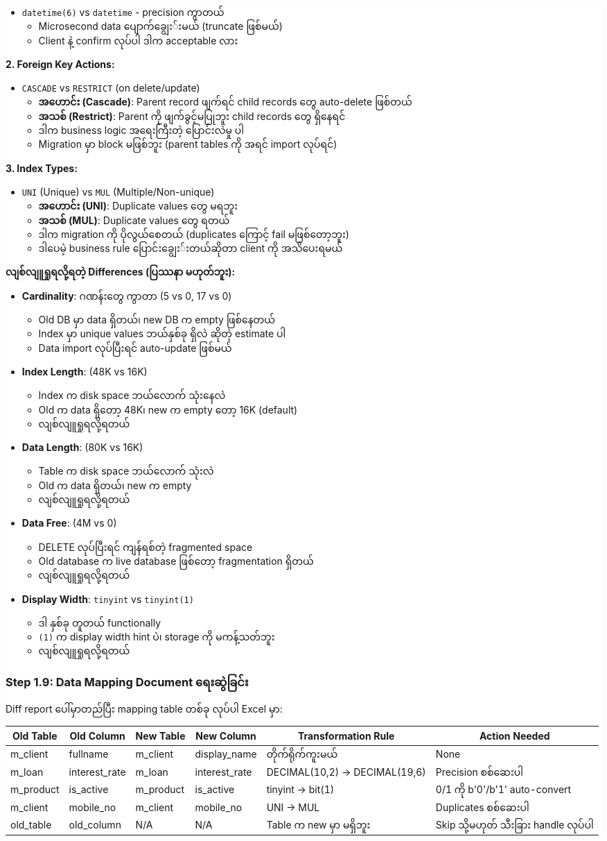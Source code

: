 - `datetime(6)` vs `datetime` - precision ကွာတယ်
  - Microsecond data ပျောက်ချွေး်းမယ် (truncate ဖြစ်မယ်)
  - Client နဲ့ confirm လုပ်ပါ ဒါက acceptable လား

**2. Foreign Key Actions:**
- `CASCADE` vs `RESTRICT` (on delete/update)
  - **အဟောင်း (Cascade)**: Parent record ဖျက်ရင် child records တွေ auto-delete ဖြစ်တယ်
  - **အသစ် (Restrict)**: Parent ကို ဖျက်ခွင့်မပြုဘူး child records တွေ ရှိနေရင်
  - ဒါက business logic အရေးကြီးတဲ့ ပြောင်းလဲမှု ပါ
  - Migration မှာ block မဖြစ်ဘူး (parent tables ကို အရင် import လုပ်ရင်)

**3. Index Types:**
- `UNI` (Unique) vs `MUL` (Multiple/Non-unique)
  - **အဟောင်း (UNI)**: Duplicate values တွေ မရဘူး
  - **အသစ် (MUL)**: Duplicate values တွေ ရတယ်
  - ဒါက migration ကို ပိုလွယ်စေတယ် (duplicates ကြောင့် fail မဖြစ်တော့ဘူး)
  - ဒါပေမဲ့ business rule ပြောင်းချွေး်းတယ်ဆိုတာ client ကို အသိပေးရမယ်

**လျစ်လျူရှုရလို့ရတဲ့ Differences (ပြဿနာ မဟုတ်ဘူး):**
- **Cardinality**: ဂဏန်းတွေ ကွာတာ (5 vs 0, 17 vs 0)
  - Old DB မှာ data ရှိတယ်၊ new DB က empty ဖြစ်နေတယ်
  - Index မှာ unique values ဘယ်နှစ်ခု ရှိလဲ ဆိုတဲ့ estimate ပါ
  - Data import လုပ်ပြီးရင် auto-update ဖြစ်မယ်
  
- **Index Length**: (48K vs 16K)
  - Index က disk space ဘယ်လောက် သုံးနေလဲ
  - Old က data ရှိတော့ 48K၊ new က empty တော့ 16K (default)
  - လျစ်လျူရှုရလို့ရတယ်
  
- **Data Length**: (80K vs 16K)
  - Table က disk space ဘယ်လောက် သုံးလဲ
  - Old က data ရှိတယ်၊ new က empty
  - လျစ်လျူရှုရလို့ရတယ်
  
- **Data Free**: (4M vs 0)
  - DELETE လုပ်ပြီးရင် ကျန်ရစ်တဲ့ fragmented space
  - Old database က live database ဖြစ်တော့ fragmentation ရှိတယ်
  - လျစ်လျူရှုရလို့ရတယ်

- **Display Width**: `tinyint` vs `tinyint(1)`
  - ဒါ နှစ်ခု တူတယ် functionally
  - `(1)` က display width hint ပဲ၊ storage ကို မကန့်သတ်ဘူး
  - လျစ်လျူရှုရလို့ရတယ်

### Step 1.9: Data Mapping Document ရေးဆွဲခြင်း

Diff report ပေါ်မှာတည်ပြီး mapping table တစ်ခု လုပ်ပါ Excel မှာ:

| Old Table | Old Column | New Table | New Column | Transformation Rule | Action Needed |
|-----------|------------|-----------|------------|---------------------|---------------|
| m_client | fullname | m_client | display_name | တိုက်ရိုက်ကူးမယ် | None |
| m_loan | interest_rate | m_loan | interest_rate | DECIMAL(10,2) → DECIMAL(19,6) | Precision စစ်ဆေးပါ |
| m_product | is_active | m_product | is_active | tinyint → bit(1) | 0/1 ကို b'0'/b'1' auto-convert |
| m_client | mobile_no | m_client | mobile_no | UNI → MUL | Duplicates စစ်ဆေးပါ |
| old_table | old_column | N/A | N/A | Table က new မှာ မရှိဘူး | Skip သို့မဟုတ် သီးခြား handle လုပ်ပါ |
